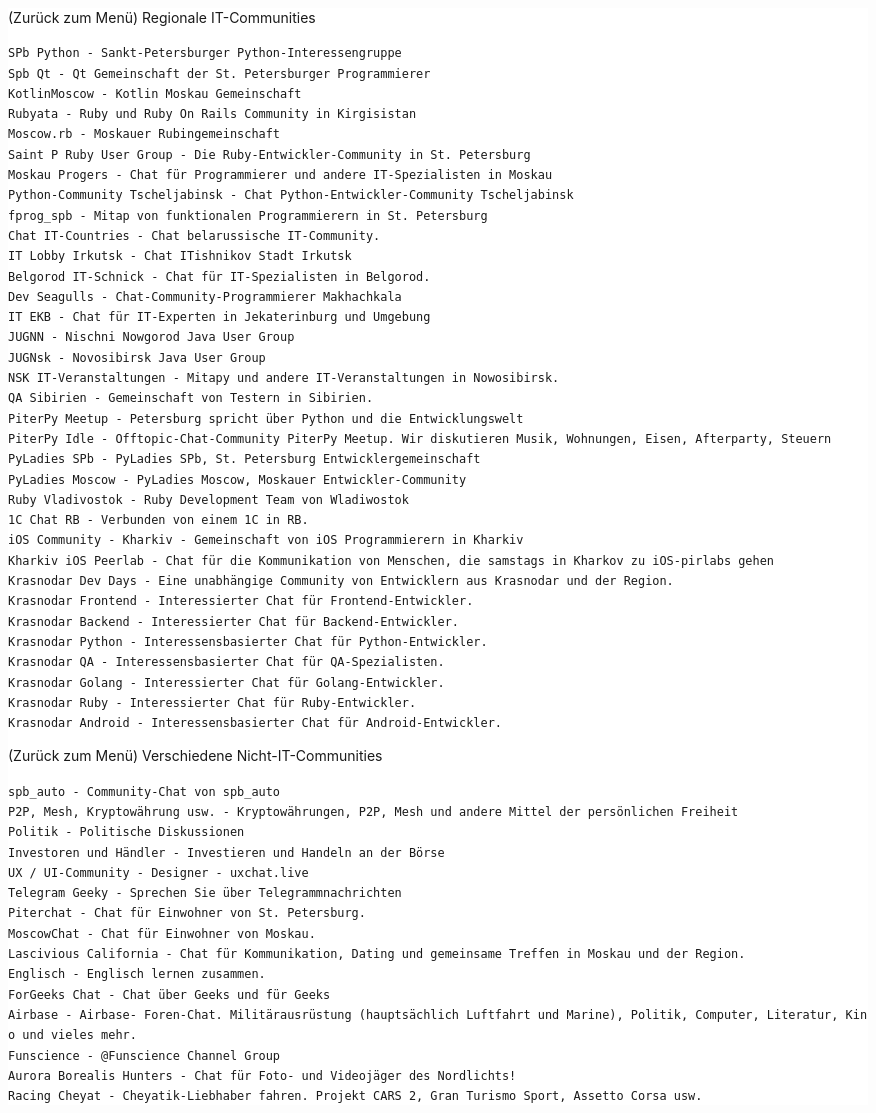 (Zurück zum Menü)
Regionale IT-Communities

    SPb Python - Sankt-Petersburger Python-Interessengruppe
    Spb Qt - Qt Gemeinschaft der St. Petersburger Programmierer
    KotlinMoscow - Kotlin Moskau Gemeinschaft
    Rubyata - Ruby und Ruby On Rails Community in Kirgisistan
    Moscow.rb - Moskauer Rubingemeinschaft
    Saint P Ruby User Group - Die Ruby-Entwickler-Community in St. Petersburg
    Moskau Progers - Chat für Programmierer und andere IT-Spezialisten in Moskau
    Python-Community Tscheljabinsk - Chat Python-Entwickler-Community Tscheljabinsk
    fprog_spb - Mitap von funktionalen Programmierern in St. Petersburg
    Chat IT-Countries - Chat belarussische IT-Community.
    IT Lobby Irkutsk - Chat ITishnikov Stadt Irkutsk
    Belgorod IT-Schnick - Chat für IT-Spezialisten in Belgorod.
    Dev Seagulls - Chat-Community-Programmierer Makhachkala
    IT EKB - Chat für IT-Experten in Jekaterinburg und Umgebung
    JUGNN - Nischni Nowgorod Java User Group
    JUGNsk - Novosibirsk Java User Group
    NSK IT-Veranstaltungen - Mitapy und andere IT-Veranstaltungen in Nowosibirsk.
    QA Sibirien - Gemeinschaft von Testern in Sibirien.
    PiterPy Meetup - Petersburg spricht über Python und die Entwicklungswelt
    PiterPy Idle - Offtopic-Chat-Community PiterPy Meetup. Wir diskutieren Musik, Wohnungen, Eisen, Afterparty, Steuern
    PyLadies SPb - PyLadies SPb, St. Petersburg Entwicklergemeinschaft
    PyLadies Moscow - PyLadies Moscow, Moskauer Entwickler-Community
    Ruby Vladivostok - Ruby Development Team von Wladiwostok
    1C Chat RB - Verbunden von einem 1C in RB.
    iOS Community - Kharkiv - Gemeinschaft von iOS Programmierern in Kharkiv
    Kharkiv iOS Peerlab - Chat für die Kommunikation von Menschen, die samstags in Kharkov zu iOS-pirlabs gehen
    Krasnodar Dev Days - Eine unabhängige Community von Entwicklern aus Krasnodar und der Region.
    Krasnodar Frontend - Interessierter Chat für Frontend-Entwickler.
    Krasnodar Backend - Interessierter Chat für Backend-Entwickler.
    Krasnodar Python - Interessensbasierter Chat für Python-Entwickler.
    Krasnodar QA - Interessensbasierter Chat für QA-Spezialisten.
    Krasnodar Golang - Interessierter Chat für Golang-Entwickler.
    Krasnodar Ruby - Interessierter Chat für Ruby-Entwickler.
    Krasnodar Android - Interessensbasierter Chat für Android-Entwickler. 

(Zurück zum Menü)
Verschiedene Nicht-IT-Communities

    spb_auto - Community-Chat von spb_auto
    P2P, Mesh, Kryptowährung usw. - Kryptowährungen, P2P, Mesh und andere Mittel der persönlichen Freiheit
    Politik - Politische Diskussionen
    Investoren und Händler - Investieren und Handeln an der Börse
    UX / UI-Community - Designer - uxchat.live
    Telegram Geeky - Sprechen Sie über Telegrammnachrichten
    Piterchat - Chat für Einwohner von St. Petersburg.
    MoscowChat - Chat für Einwohner von Moskau.
    Lascivious California - Chat für Kommunikation, Dating und gemeinsame Treffen in Moskau und der Region.
    Englisch - Englisch lernen zusammen.
    ForGeeks Chat - Chat über Geeks und für Geeks
    Airbase - Airbase- Foren-Chat. Militärausrüstung (hauptsächlich Luftfahrt und Marine), Politik, Computer, Literatur, Kino und vieles mehr.
    Funscience - @Funscience Channel Group
    Aurora Borealis Hunters - Chat für Foto- und Videojäger des Nordlichts!
    Racing Cheyat - Cheyatik-Liebhaber fahren. Projekt CARS 2, Gran Turismo Sport, Assetto Corsa usw. 
